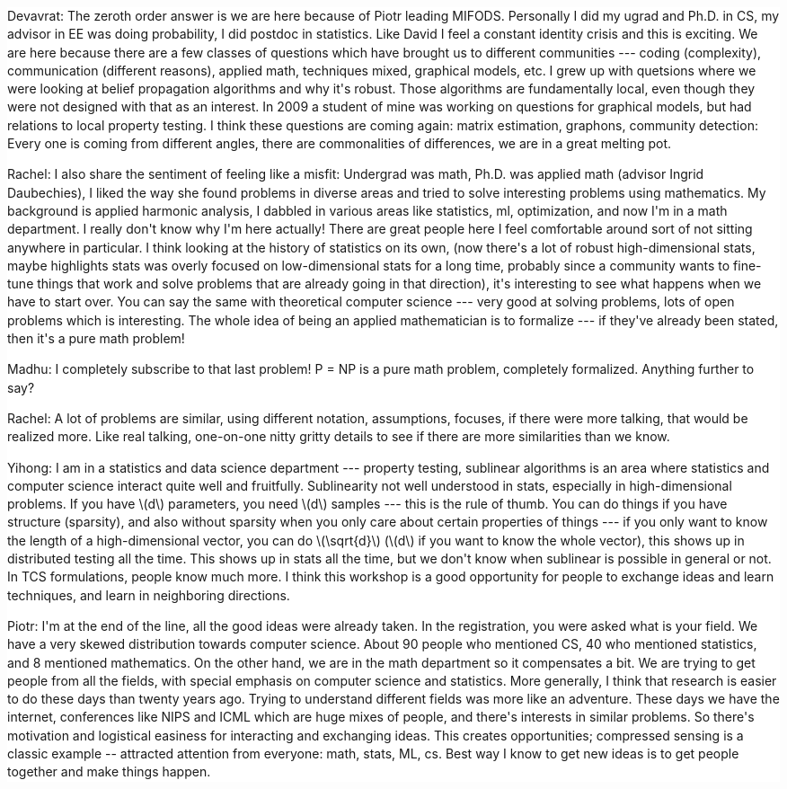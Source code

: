 Devavrat: The zeroth order answer is we are here because of Piotr leading MIFODS. Personally I did my ugrad and Ph.D. in CS, my advisor in EE was doing probability, I did postdoc in statistics. Like David I feel a constant identity crisis and this is exciting. We are here because there are a few classes of questions which have brought us to different communities --- coding (complexity), communication (different reasons), applied math, techniques mixed, graphical models, etc. I grew up with quetsions where we were looking at belief propagation algorithms and why it's robust. Those algorithms are fundamentally local, even though they were not designed with that as an interest. In 2009 a student of mine was working on questions for graphical models, but had relations to local property testing. I think these questions are coming again: matrix estimation, graphons, community detection: Every one is coming from different angles, there are commonalities of differences, we are in a great melting pot. 

Rachel: I also share the sentiment of feeling like a misfit: Undergrad was math, Ph.D. was applied math (advisor Ingrid Daubechies), I liked the way she found problems in diverse areas and tried to solve interesting problems using mathematics. My background is applied harmonic analysis, I dabbled in various areas like statistics, ml, optimization, and now I'm in a math department. I really don't know why I'm here actually! 
There are great people here I feel comfortable around sort of not sitting anywhere in particular. I think looking at the history of statistics on its own, (now there's a lot of robust high-dimensional stats, maybe highlights stats was overly focused on low-dimensional stats for a long time, probably since a community wants to fine-tune things that work and solve problems that are already going in that direction), it's interesting to see what happens when we have to start over. You can say the same with theoretical computer science --- very good at solving problems, lots of open problems which is interesting. The whole idea of being an applied mathematician is to formalize --- if they've already been stated, then it's a pure math problem! 

Madhu: I completely subscribe to that last problem! P = NP is a pure math problem, completely formalized. Anything further to say? 

Rachel: A lot of problems are similar, using different notation, assumptions, focuses, if there were more talking, that would be realized more. Like real talking, one-on-one nitty gritty details to see if there are more similarities than we know. 

Yihong: I am in a statistics and data science department --- property testing, sublinear algorithms is an area where statistics and computer science interact quite well and fruitfully. Sublinearity not well understood in stats, especially in high-dimensional problems. If you have \\(d\\) parameters, you need \\(d\\) samples --- this is the rule of thumb. You can do things if you have structure (sparsity), and also without sparsity when you only care about certain properties of things --- if you only want to know the length of a high-dimensional vector, you can do \\(\sqrt{d}\\) (\\(d\\) if you want to know the whole vector), this shows up in distributed testing all the time. This shows up in stats all the time, but we don't know when sublinear is possible in general or not. In TCS formulations, people know much more. I think this workshop is a good opportunity for people to exchange ideas and learn techniques, and learn in neighboring directions. 

Piotr: I'm at the end of the line, all the good ideas were already taken. In the registration, you were asked what is your field. We have a very skewed distribution towards computer science. About 90 people who mentioned CS, 40 who mentioned statistics, and 8 mentioned mathematics. On the other hand, we are in the math department so it compensates a bit. We are trying to get people from all the fields, with special emphasis on computer science and statistics. More generally, I think that research is easier to do these days than twenty years ago. Trying to understand different fields was more like an adventure. These days we have the internet, conferences like NIPS and ICML which are huge mixes of people, and there's interests in similar problems. So there's motivation and logistical easiness for interacting and exchanging ideas. This creates opportunities; compressed sensing is a classic example -- attracted attention from everyone: math, stats, ML, cs. Best way I know to get new ideas is to get people together and make things happen. 
